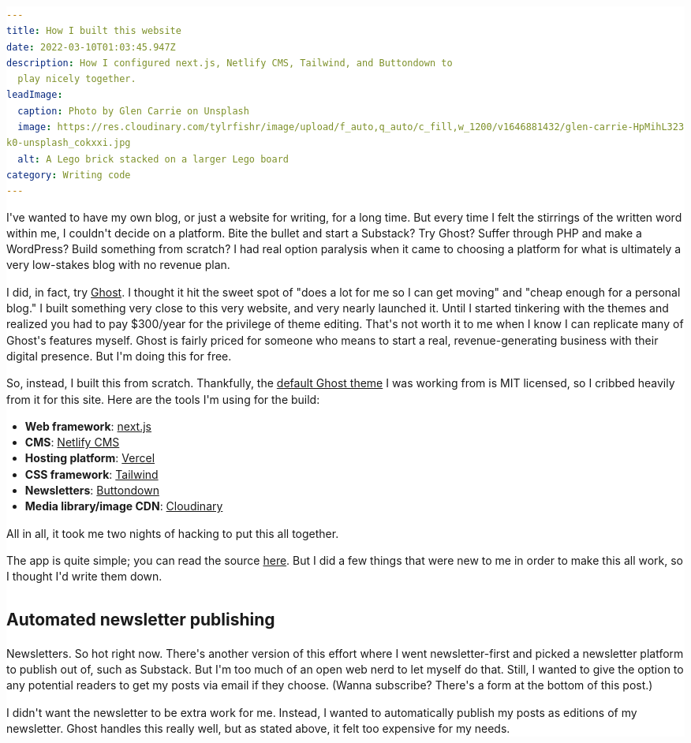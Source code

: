 ```yaml
---
title: How I built this website
date: 2022-03-10T01:03:45.947Z
description: How I configured next.js, Netlify CMS, Tailwind, and Buttondown to
  play nicely together.
leadImage:
  caption: Photo by Glen Carrie on Unsplash
  image: https://res.cloudinary.com/tylrfishr/image/upload/f_auto,q_auto/c_fill,w_1200/v1646881432/glen-carrie-HpMihL323k0-unsplash_cokxxi.jpg
  alt: A Lego brick stacked on a larger Lego board
category: Writing code
---
```

I've wanted to have my own blog, or just a website for writing, for a long time. But every time I felt the stirrings of the written word within me, I couldn't decide on a platform. Bite the bullet and start a Substack? Try Ghost? Suffer through PHP and make a WordPress? Build something from scratch? I had real option paralysis when it came to choosing a platform for what is ultimately a very low-stakes blog with no revenue plan.

I did, in fact, try [Ghost](https://ghost.org/). I thought it hit the sweet spot of "does a lot for me so I can get moving" and "cheap enough for a personal blog." I built something very close to this very website, and very nearly launched it. Until I started tinkering with the themes and realized you had to pay $300/year for the privilege of theme editing. That's not worth it to me when I know I can replicate many of Ghost's features myself. Ghost is fairly priced for someone who means to start a real, revenue-generating business with their digital presence. But I'm doing this for free.

So, instead, I built this from scratch. Thankfully, the [default Ghost theme](https://github.com/TryGhost/Themes/tree/main/packages/journal) I was working from is MIT licensed, so I cribbed heavily from it for this site. Here are the tools I'm using for the build:

* **Web framework**: [next.js](https://nextjs.org)
* **CMS**: [Netlify CMS](https://www.netlifycms.org/)
* **Hosting platform**: [Vercel](https://vercel.com)
* **CSS framework**: [Tailwind](https://tailwindcss.com/)
* **Newsletters**: [Buttondown](https://buttondown.email)
* **Media library/image CDN**: [Cloudinary](https://cloudinary.com)

All in all, it took me two nights of hacking to put this all together.

The app is quite simple; you can read the source [here](https://github.com/TylerFisher/blog). But I did a few things that were new to me in order to make this all work, so I thought I'd write them down.

## Automated newsletter publishing

Newsletters. So hot right now. There's another version of this effort where I went newsletter-first and picked a newsletter platform to publish out of, such as Substack. But I'm too much of an open web nerd to let myself do that. Still, I wanted to give the option to any potential readers to get my posts via email if they choose. (Wanna subscribe? There's a form at the bottom of this post.)

I didn't want the newsletter to be extra work for me. Instead, I wanted to automatically publish my posts as editions of my newsletter. Ghost handles this really well, but as stated above, it felt too expensive for my needs.
